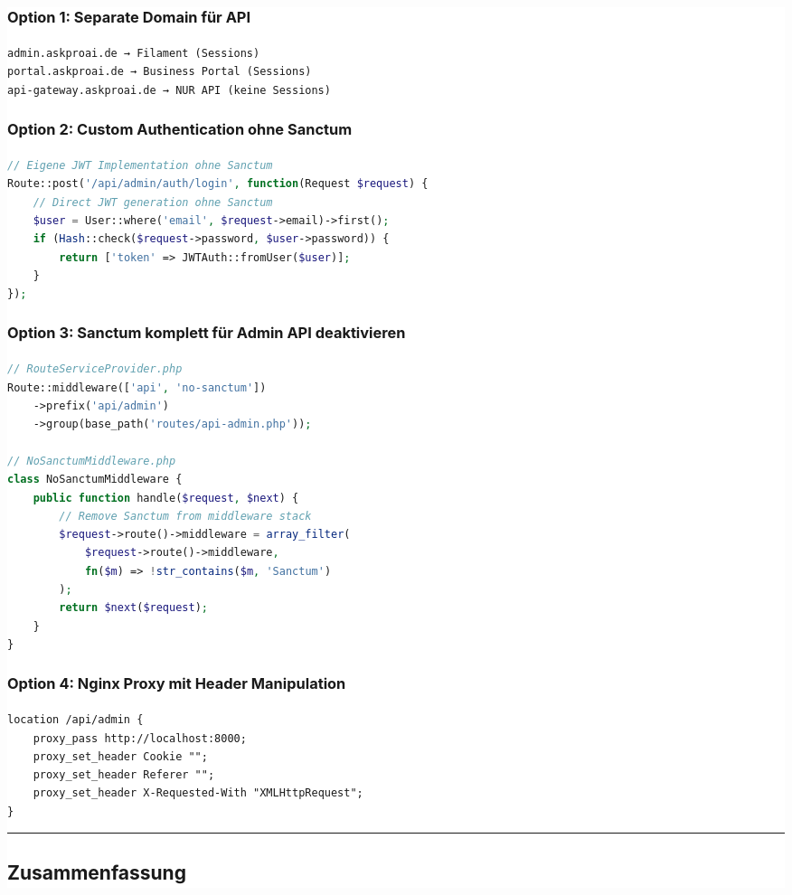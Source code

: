 ### Option 1: Separate Domain für API
```
admin.askproai.de → Filament (Sessions)
portal.askproai.de → Business Portal (Sessions)
api-gateway.askproai.de → NUR API (keine Sessions)
```

### Option 2: Custom Authentication ohne Sanctum
```php
// Eigene JWT Implementation ohne Sanctum
Route::post('/api/admin/auth/login', function(Request $request) {
    // Direct JWT generation ohne Sanctum
    $user = User::where('email', $request->email)->first();
    if (Hash::check($request->password, $user->password)) {
        return ['token' => JWTAuth::fromUser($user)];
    }
});
```

### Option 3: Sanctum komplett für Admin API deaktivieren
```php
// RouteServiceProvider.php
Route::middleware(['api', 'no-sanctum'])
    ->prefix('api/admin')
    ->group(base_path('routes/api-admin.php'));

// NoSanctumMiddleware.php
class NoSanctumMiddleware {
    public function handle($request, $next) {
        // Remove Sanctum from middleware stack
        $request->route()->middleware = array_filter(
            $request->route()->middleware,
            fn($m) => !str_contains($m, 'Sanctum')
        );
        return $next($request);
    }
}
```

### Option 4: Nginx Proxy mit Header Manipulation
```nginx
location /api/admin {
    proxy_pass http://localhost:8000;
    proxy_set_header Cookie "";
    proxy_set_header Referer "";
    proxy_set_header X-Requested-With "XMLHttpRequest";
}
```

---

## Zusammenfassung
